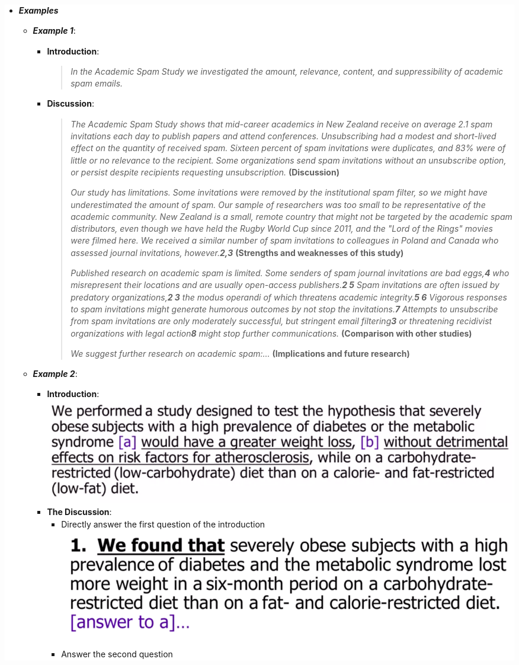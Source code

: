 + **_Examples_**
	+ **_Example 1_**:
		+ **Introduction**:
			> _In the Academic Spam Study we investigated the amount, relevance, content, and suppressibility of academic spam emails._  

		+ **Discussion**:  
			> _The Academic Spam Study shows that mid-career academics in New Zealand receive on average 2.1 spam invitations each day to publish papers and attend conferences. Unsubscribing had a modest and short-lived effect on the quantity of received spam. Sixteen percent of spam invitations were duplicates, and 83% were of little or no relevance to the recipient. Some organizations send spam invitations without an unsubscribe option, or persist despite recipients requesting unsubscription._ **(Discussion)**  
			>
			> _Our study has limitations. Some invitations were removed by the institutional spam filter, so we might have underestimated the amount of spam. Our sample of researchers was too small to be representative of the academic community. New Zealand is a small, remote country that might not be targeted by the academic spam distributors, even though we have held the Rugby World Cup since 2011, and the "Lord of the Rings" movies were filmed here. We received a similar number of spam invitations to colleagues in Poland and Canada who assessed journal invitations, however.**2,3**_ **(Strengths and  weaknesses of this study)**  
			>
			> _Published research on academic spam is limited. Some senders of spam journal invitations are bad eggs,**4** who misrepresent their locations and are usually open-access publishers.**2 5** Spam invitations are often issued by predatory organizations,**2 3** the modus operandi of which threatens academic integrity.**5 6** Vigorous responses to spam invitations might generate humorous outcomes by not stop the invitations.**7** Attempts to unsubscribe from spam invitations are only moderately successful, but stringent email filtering**3** or threatening recidivist organizations with legal action**8** might stop further communications._ **(Comparison with other studies)**  
			>  
			> _We suggest further research on academic spam:..._ **(Implications and future research)**  

	+ **_Example 2_**:
		+ **Introduction**:
			![](Images/31.png)  
		+ **The Discussion**:
			+ Directly answer the first question of the introduction 
				![](Images/32.png)    
			+ Answer the second question